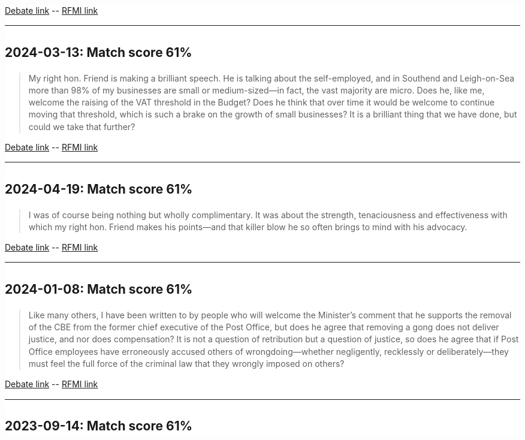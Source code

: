[Debate link](https://www.theyworkforyou.com/debates/?id=2023-11-22d.392.0)  --  [RFMI link](https://www.theyworkforyou.com/mp/26059/register)


---



## 2024-03-13: Match score 61%

>My right hon. Friend is making a brilliant speech. He is talking about the self-employed, and in Southend and Leigh-on-Sea more than 98% of my businesses are small or medium-sized—in fact, the vast  majority are micro. Does he, like me, welcome the raising of the VAT threshold in the Budget? Does he think that over time it would be welcome to continue moving that threshold, which is such a brake on the growth of small businesses? It is a brilliant thing that we have done, but could we take that further?

[Debate link](https://www.theyworkforyou.com/debates/?id=2024-03-13b.344.4)  --  [RFMI link](https://www.theyworkforyou.com/mp/26059/register)


---



## 2024-04-19: Match score 61%

>I was of course being nothing but wholly complimentary. It was about the strength, tenaciousness and effectiveness with which my right hon. Friend makes his points—and that killer blow he so often brings to mind with his advocacy.

[Debate link](https://www.theyworkforyou.com/debates/?id=2024-04-19b.575.1)  --  [RFMI link](https://www.theyworkforyou.com/mp/26059/register)


---



## 2024-01-08: Match score 61%

>Like many others, I have been written to by people who will welcome the Minister’s comment that he supports the removal of the CBE from the former chief executive of the Post Office, but does he agree that removing a gong does not deliver justice, and nor does compensation? It is not a question of retribution but a question of justice, so does he agree that if Post Office employees have erroneously accused others of wrongdoing—whether negligently, recklessly or deliberately—they must feel the full force of the criminal law that they wrongly imposed on others?

[Debate link](https://www.theyworkforyou.com/debates/?id=2024-01-08d.102.4)  --  [RFMI link](https://www.theyworkforyou.com/mp/26059/register)


---



## 2023-09-14: Match score 61%
